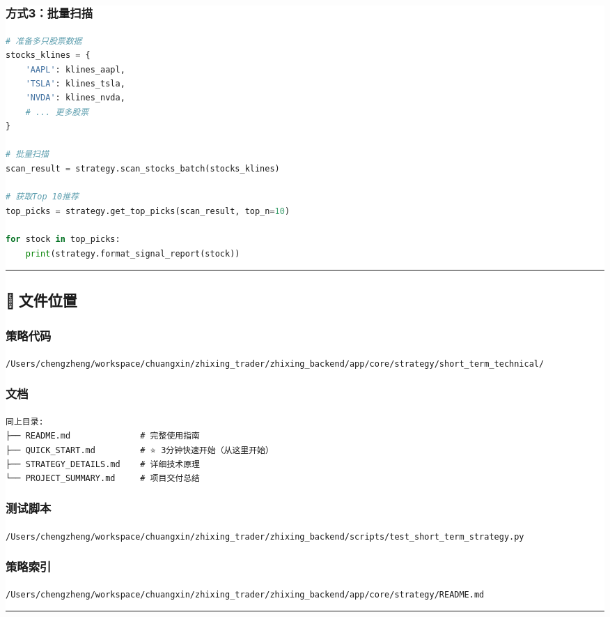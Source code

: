 ### 方式3：批量扫描

```python
# 准备多只股票数据
stocks_klines = {
    'AAPL': klines_aapl,
    'TSLA': klines_tsla,
    'NVDA': klines_nvda,
    # ... 更多股票
}

# 批量扫描
scan_result = strategy.scan_stocks_batch(stocks_klines)

# 获取Top 10推荐
top_picks = strategy.get_top_picks(scan_result, top_n=10)

for stock in top_picks:
    print(strategy.format_signal_report(stock))
```

---

## 📁 文件位置

### 策略代码

```
/Users/chengzheng/workspace/chuangxin/zhixing_trader/zhixing_backend/app/core/strategy/short_term_technical/
```

### 文档

```
同上目录:
├── README.md              # 完整使用指南
├── QUICK_START.md         # ⭐ 3分钟快速开始（从这里开始）
├── STRATEGY_DETAILS.md    # 详细技术原理
└── PROJECT_SUMMARY.md     # 项目交付总结
```

### 测试脚本

```
/Users/chengzheng/workspace/chuangxin/zhixing_trader/zhixing_backend/scripts/test_short_term_strategy.py
```

### 策略索引

```
/Users/chengzheng/workspace/chuangxin/zhixing_trader/zhixing_backend/app/core/strategy/README.md
```

---
